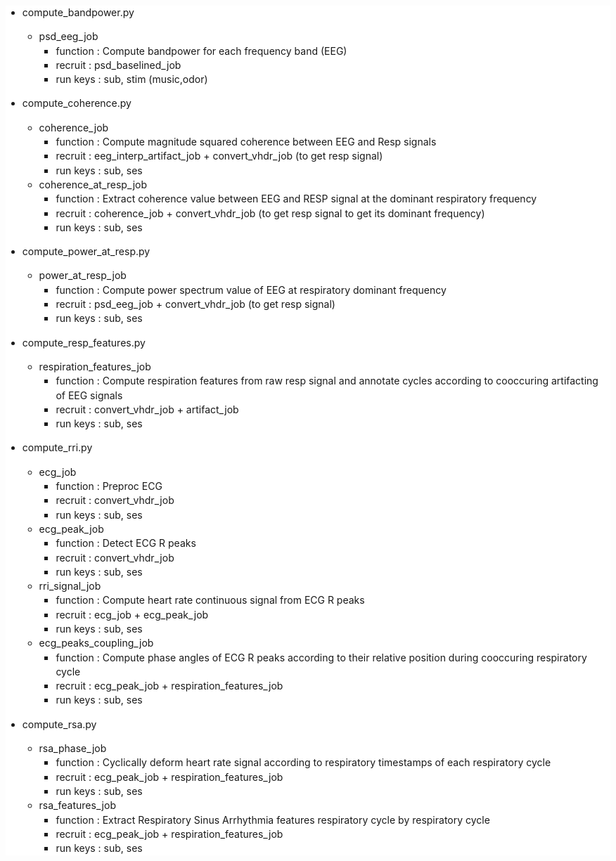 - compute_bandpower.py
    * psd_eeg_job
        - function : Compute bandpower for each frequency band (EEG)
        - recruit : psd_baselined_job
        - run keys : sub, stim (music,odor)

- compute_coherence.py
    * coherence_job
        - function : Compute magnitude squared coherence between EEG and Resp signals
        - recruit : eeg_interp_artifact_job + convert_vhdr_job (to get resp signal)
        - run keys : sub, ses
    * coherence_at_resp_job
        - function : Extract coherence value between EEG and RESP signal at the dominant respiratory frequency
        - recruit : coherence_job + convert_vhdr_job (to get resp signal to get its dominant frequency)
        - run keys : sub, ses

- compute_power_at_resp.py
    * power_at_resp_job
        - function : Compute power spectrum value of EEG at respiratory dominant frequency
        - recruit : psd_eeg_job + convert_vhdr_job (to get resp signal)
        - run keys : sub, ses

- compute_resp_features.py
    * respiration_features_job
        - function : Compute respiration features from raw resp signal and annotate cycles according to cooccuring artifacting of EEG signals
        - recruit : convert_vhdr_job + artifact_job
        - run keys : sub, ses

- compute_rri.py
    * ecg_job
        - function : Preproc ECG
        - recruit : convert_vhdr_job
        - run keys : sub, ses
    * ecg_peak_job
        - function : Detect ECG R peaks
        - recruit : convert_vhdr_job
        - run keys : sub, ses
    * rri_signal_job
        - function : Compute heart rate continuous signal from ECG R peaks
        - recruit : ecg_job + ecg_peak_job
        - run keys : sub, ses
    * ecg_peaks_coupling_job
        - function : Compute phase angles of ECG R peaks according to their relative position during cooccuring respiratory cycle
        - recruit : ecg_peak_job + respiration_features_job
        - run keys : sub, ses

- compute_rsa.py
    * rsa_phase_job
        - function : Cyclically deform heart rate signal according to respiratory timestamps of each respiratory cycle
        - recruit : ecg_peak_job + respiration_features_job
        - run keys : sub, ses
    * rsa_features_job
        - function : Extract Respiratory Sinus Arrhythmia features respiratory cycle by respiratory cycle
        - recruit :  ecg_peak_job + respiration_features_job
        - run keys : sub, ses
